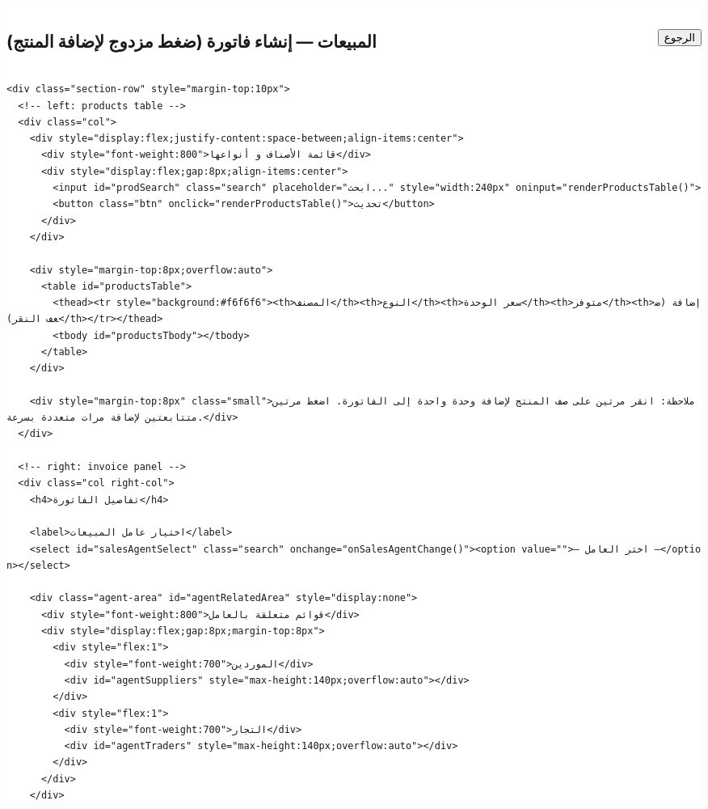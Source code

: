   
  <div id="salesPage" class="page">
    <div style="display:flex;justify-content:space-between;align-items:center">
      <h2>المبيعات — إنشاء فاتورة (ضغط مزدوج لإضافة المنتج)</h2>
      <div class="flex">
        <button class="btn" onclick="openPage('dashboard')">الرجوع</button>
      </div>
    </div>

    <div class="section-row" style="margin-top:10px">
      <!-- left: products table -->
      <div class="col">
        <div style="display:flex;justify-content:space-between;align-items:center">
          <div style="font-weight:800">قائمة الأصناف و أنواعها</div>
          <div style="display:flex;gap:8px;align-items:center">
            <input id="prodSearch" class="search" placeholder="ابحث..." style="width:240px" oninput="renderProductsTable()">
            <button class="btn" onclick="renderProductsTable()">تحديث</button>
          </div>
        </div>

        <div style="margin-top:8px;overflow:auto">
          <table id="productsTable">
            <thead><tr style="background:#f6f6f6"><th>المصنف</th><th>النوع</th><th>سعر الوحدة</th><th>متوفر</th><th>إضافة (ضعف النقر)</th></tr></thead>
            <tbody id="productsTbody"></tbody>
          </table>
        </div>

        <div style="margin-top:8px" class="small">ملاحظة: انقر مرتين على صف المنتج لإضافة وحدة واحدة إلى الفاتورة. اضغط مرتين متتابعتين لإضافة مرات متعددة بسرعة.</div>
      </div>

      <!-- right: invoice panel -->
      <div class="col right-col">
        <h4>تفاصيل الفاتورة</h4>

        <label>اختيار عامل المبيعات</label>
        <select id="salesAgentSelect" class="search" onchange="onSalesAgentChange()"><option value="">— اختر العامل —</option></select>

        <div class="agent-area" id="agentRelatedArea" style="display:none">
          <div style="font-weight:800">قوائم متعلقة بالعامل</div>
          <div style="display:flex;gap:8px;margin-top:8px">
            <div style="flex:1">
              <div style="font-weight:700">الموردين</div>
              <div id="agentSuppliers" style="max-height:140px;overflow:auto"></div>
            </div>
            <div style="flex:1">
              <div style="font-weight:700">التجار</div>
              <div id="agentTraders" style="max-height:140px;overflow:auto"></div>
            </div>
          </div>
        </div>
